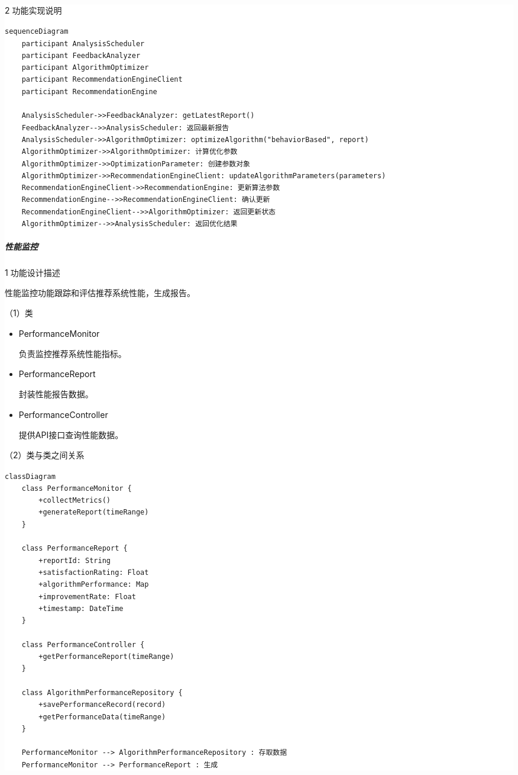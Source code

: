 2 功能实现说明

```mermaid
sequenceDiagram
    participant AnalysisScheduler
    participant FeedbackAnalyzer
    participant AlgorithmOptimizer
    participant RecommendationEngineClient
    participant RecommendationEngine
    
    AnalysisScheduler->>FeedbackAnalyzer: getLatestReport()
    FeedbackAnalyzer-->>AnalysisScheduler: 返回最新报告
    AnalysisScheduler->>AlgorithmOptimizer: optimizeAlgorithm("behaviorBased", report)
    AlgorithmOptimizer->>AlgorithmOptimizer: 计算优化参数
    AlgorithmOptimizer->>OptimizationParameter: 创建参数对象
    AlgorithmOptimizer->>RecommendationEngineClient: updateAlgorithmParameters(parameters)
    RecommendationEngineClient->>RecommendationEngine: 更新算法参数
    RecommendationEngine-->>RecommendationEngineClient: 确认更新
    RecommendationEngineClient-->>AlgorithmOptimizer: 返回更新状态
    AlgorithmOptimizer-->>AnalysisScheduler: 返回优化结果
```

##### 性能监控
1 功能设计描述

性能监控功能跟踪和评估推荐系统性能，生成报告。

（1）类

- PerformanceMonitor
  
  负责监控推荐系统性能指标。

- PerformanceReport
  
  封装性能报告数据。

- PerformanceController
  
  提供API接口查询性能数据。

（2）类与类之间关系

```mermaid
classDiagram
    class PerformanceMonitor {
        +collectMetrics()
        +generateReport(timeRange)
    }
    
    class PerformanceReport {
        +reportId: String
        +satisfactionRating: Float
        +algorithmPerformance: Map
        +improvementRate: Float
        +timestamp: DateTime
    }
    
    class PerformanceController {
        +getPerformanceReport(timeRange)
    }
    
    class AlgorithmPerformanceRepository {
        +savePerformanceRecord(record)
        +getPerformanceData(timeRange)
    }
    
    PerformanceMonitor --> AlgorithmPerformanceRepository : 存取数据
    PerformanceMonitor --> PerformanceReport : 生成
```